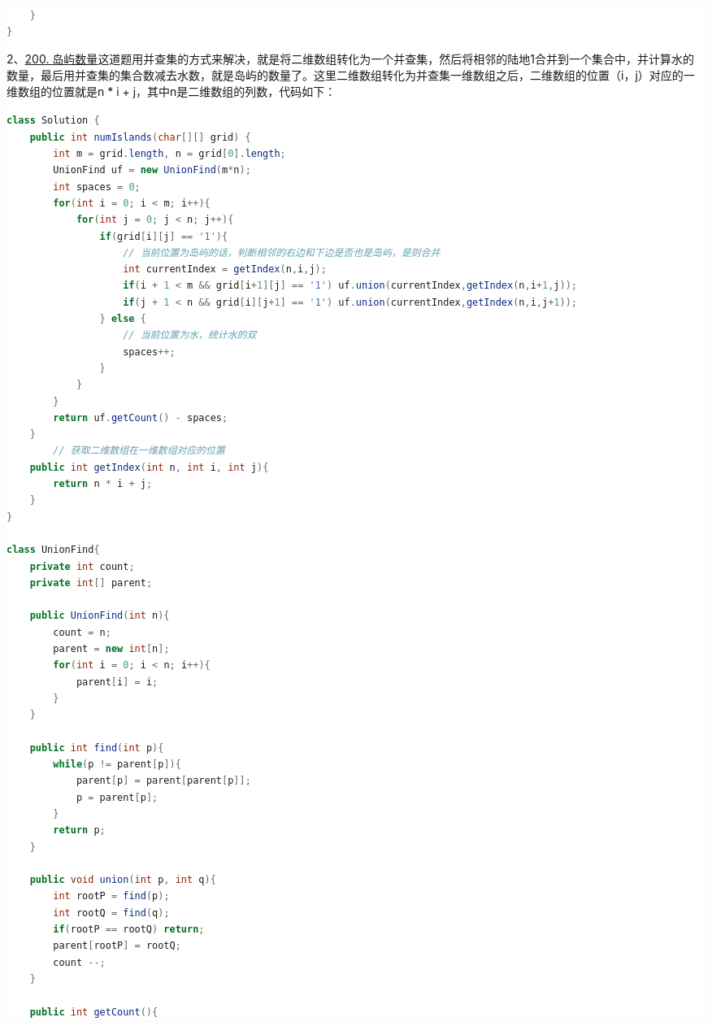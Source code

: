 ```java
    }
}
```

2、[200. 岛屿数量](https://leetcode-cn.com/problems/number-of-islands/)这道题用并查集的方式来解决，就是将二维数组转化为一个并查集，然后将相邻的陆地1合并到一个集合中，并计算水的数量，最后用并查集的集合数减去水数，就是岛屿的数量了。这里二维数组转化为并查集一维数组之后，二维数组的位置（i，j）对应的一维数组的位置就是n * i + j，其中n是二维数组的列数，代码如下：

```java
class Solution {
    public int numIslands(char[][] grid) {
        int m = grid.length, n = grid[0].length;
        UnionFind uf = new UnionFind(m*n);
        int spaces = 0;
        for(int i = 0; i < m; i++){
            for(int j = 0; j < n; j++){
                if(grid[i][j] == '1'){
                  	// 当前位置为岛屿的话，判断相邻的右边和下边是否也是岛屿，是则合并
                    int currentIndex = getIndex(n,i,j);
                    if(i + 1 < m && grid[i+1][j] == '1') uf.union(currentIndex,getIndex(n,i+1,j));
                    if(j + 1 < n && grid[i][j+1] == '1') uf.union(currentIndex,getIndex(n,i,j+1));
                } else {
                  	// 当前位置为水，统计水的双
                    spaces++;
                }
            }
        }
        return uf.getCount() - spaces;
    }
		// 获取二维数组在一维数组对应的位置
    public int getIndex(int n, int i, int j){
        return n * i + j;
    }
}

class UnionFind{
    private int count;
    private int[] parent;

    public UnionFind(int n){
        count = n;
        parent = new int[n];
        for(int i = 0; i < n; i++){
            parent[i] = i;
        }
    }

    public int find(int p){
        while(p != parent[p]){
            parent[p] = parent[parent[p]];
            p = parent[p];
        }
        return p;
    }

    public void union(int p, int q){
        int rootP = find(p);
        int rootQ = find(q);
        if(rootP == rootQ) return;
        parent[rootP] = rootQ;
        count --;
    }

    public int getCount(){
```